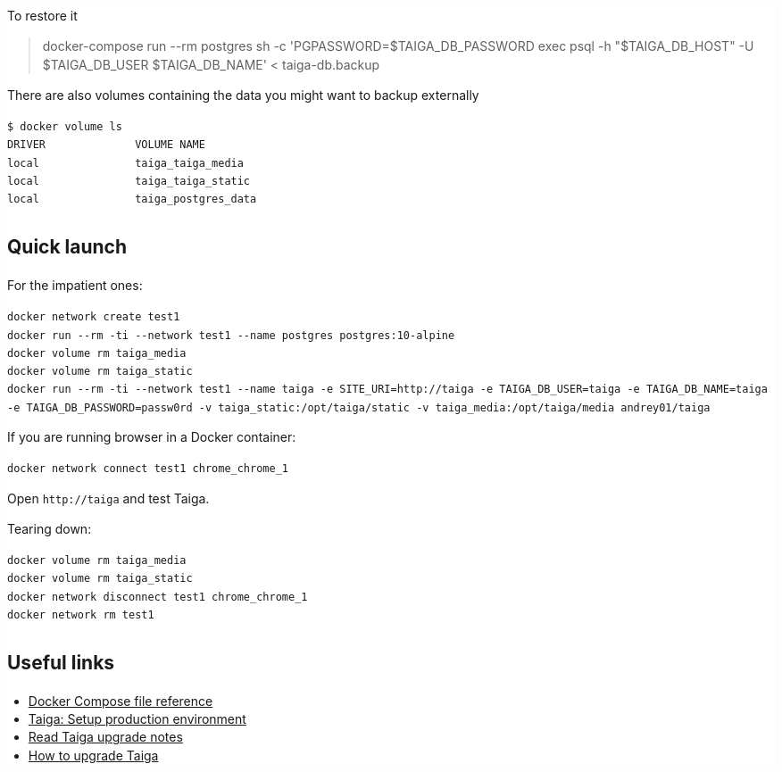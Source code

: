To restore it

> docker-compose run --rm postgres sh -c 'PGPASSWORD=$TAIGA_DB_PASSWORD exec psql -h "$TAIGA_DB_HOST" -U $TAIGA_DB_USER $TAIGA_DB_NAME' < taiga-db.backup

There are also volumes containing the data you might want to backup externally
```
$ docker volume ls
DRIVER              VOLUME NAME
local               taiga_taiga_media
local               taiga_taiga_static
local               taiga_postgres_data
```

Quick launch
------------

For the impatient ones:

```
docker network create test1
docker run --rm -ti --network test1 --name postgres postgres:10-alpine
docker volume rm taiga_media
docker volume rm taiga_static
docker run --rm -ti --network test1 --name taiga -e SITE_URI=http://taiga -e TAIGA_DB_USER=taiga -e TAIGA_DB_NAME=taiga -e TAIGA_DB_PASSWORD=passw0rd -v taiga_static:/opt/taiga/static -v taiga_media:/opt/taiga/media andrey01/taiga
```

If you are running browser in a Docker container:

```
docker network connect test1 chrome_chrome_1
```

Open ``http://taiga`` and test Taiga.

Tearing down:

```
docker volume rm taiga_media
docker volume rm taiga_static
docker network disconnect test1 chrome_chrome_1
docker network rm test1
```

Useful links
------------

* [Docker Compose file reference](https://docs.docker.com/compose/compose-file/)
* [Taiga: Setup production environment](https://taigaio.github.io/taiga-doc/dist/setup-production.html)
* [Read Taiga upgrade notes](https://taigaio.github.io/taiga-doc/dist/upgrades.html)
* [How to upgrade Taiga](https://taigaio.github.io/taiga-doc/dist/upgrades.html)
